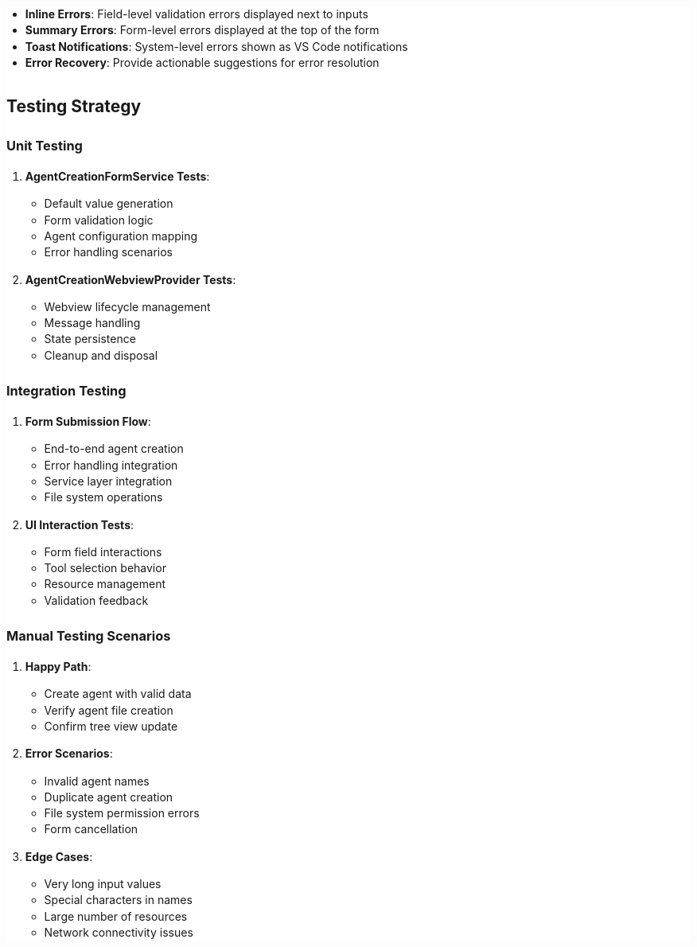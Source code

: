 - **Inline Errors**: Field-level validation errors displayed next to inputs
- **Summary Errors**: Form-level errors displayed at the top of the form
- **Toast Notifications**: System-level errors shown as VS Code notifications
- **Error Recovery**: Provide actionable suggestions for error resolution

## Testing Strategy

### Unit Testing

1. **AgentCreationFormService Tests**:
   - Default value generation
   - Form validation logic
   - Agent configuration mapping
   - Error handling scenarios

2. **AgentCreationWebviewProvider Tests**:
   - Webview lifecycle management
   - Message handling
   - State persistence
   - Cleanup and disposal

### Integration Testing

1. **Form Submission Flow**:
   - End-to-end agent creation
   - Error handling integration
   - Service layer integration
   - File system operations

2. **UI Interaction Tests**:
   - Form field interactions
   - Tool selection behavior
   - Resource management
   - Validation feedback

### Manual Testing Scenarios

1. **Happy Path**:
   - Create agent with valid data
   - Verify agent file creation
   - Confirm tree view update

2. **Error Scenarios**:
   - Invalid agent names
   - Duplicate agent creation
   - File system permission errors
   - Form cancellation

3. **Edge Cases**:
   - Very long input values
   - Special characters in names
   - Large number of resources
   - Network connectivity issues
